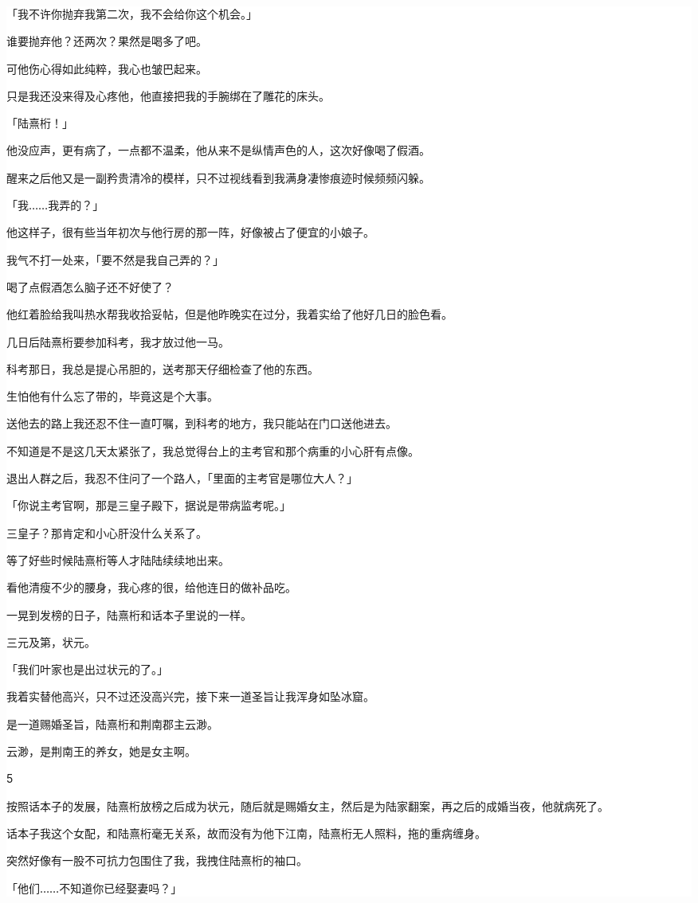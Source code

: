 「我不许你抛弃我第二次，我不会给你这个机会。」

谁要抛弃他？还两次？果然是喝多了吧。

可他伤心得如此纯粹，我心也皱巴起来。

只是我还没来得及心疼他，他直接把我的手腕绑在了雕花的床头。

「陆熹桁！」

他没应声，更有病了，一点都不温柔，他从来不是纵情声色的人，这次好像喝了假酒。

醒来之后他又是一副矜贵清冷的模样，只不过视线看到我满身凄惨痕迹时候频频闪躲。

「我……我弄的？」

他这样子，很有些当年初次与他行房的那一阵，好像被占了便宜的小娘子。

我气不打一处来，「要不然是我自己弄的？」

喝了点假酒怎么脑子还不好使了？

他红着脸给我叫热水帮我收拾妥帖，但是他昨晚实在过分，我着实给了他好几日的脸色看。

几日后陆熹桁要参加科考，我才放过他一马。

科考那日，我总是提心吊胆的，送考那天仔细检查了他的东西。

生怕他有什么忘了带的，毕竟这是个大事。

送他去的路上我还忍不住一直叮嘱，到科考的地方，我只能站在门口送他进去。

不知道是不是这几天太紧张了，我总觉得台上的主考官和那个病重的小心肝有点像。

退出人群之后，我忍不住问了一个路人，「里面的主考官是哪位大人？」

「你说主考官啊，那是三皇子殿下，据说是带病监考呢。」

三皇子？那肯定和小心肝没什么关系了。

等了好些时候陆熹桁等人才陆陆续续地出来。

看他清瘦不少的腰身，我心疼的很，给他连日的做补品吃。

一晃到发榜的日子，陆熹桁和话本子里说的一样。

三元及第，状元。

「我们叶家也是出过状元的了。」

我着实替他高兴，只不过还没高兴完，接下来一道圣旨让我浑身如坠冰窟。

是一道赐婚圣旨，陆熹桁和荆南郡主云渺。

云渺，是荆南王的养女，她是女主啊。

5

按照话本子的发展，陆熹桁放榜之后成为状元，随后就是赐婚女主，然后是为陆家翻案，再之后的成婚当夜，他就病死了。

话本子我这个女配，和陆熹桁毫无关系，故而没有为他下江南，陆熹桁无人照料，拖的重病缠身。

突然好像有一股不可抗力包围住了我，我拽住陆熹桁的袖口。

「他们……不知道你已经娶妻吗？」
